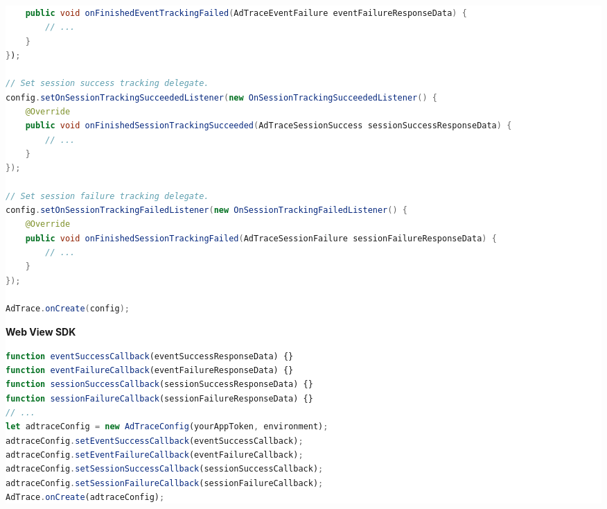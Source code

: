 ```java
    public void onFinishedEventTrackingFailed(AdTraceEventFailure eventFailureResponseData) {
        // ...
    }
});

// Set session success tracking delegate.
config.setOnSessionTrackingSucceededListener(new OnSessionTrackingSucceededListener() {
    @Override
    public void onFinishedSessionTrackingSucceeded(AdTraceSessionSuccess sessionSuccessResponseData) {
        // ...
    }
});

// Set session failure tracking delegate.
config.setOnSessionTrackingFailedListener(new OnSessionTrackingFailedListener() {
    @Override
    public void onFinishedSessionTrackingFailed(AdTraceSessionFailure sessionFailureResponseData) {
        // ...
    }
});

AdTrace.onCreate(config);
```

</td>    
</tr>    
<tr>    
<td>    
<b>Web View SDK</b>    
</td>    
</tr>    
<tr>    
<td>

```js
function eventSuccessCallback(eventSuccessResponseData) {}
function eventFailureCallback(eventFailureResponseData) {}
function sessionSuccessCallback(sessionSuccessResponseData) {}
function sessionFailureCallback(sessionFailureResponseData) {}
// ...
let adtraceConfig = new AdTraceConfig(yourAppToken, environment);
adtraceConfig.setEventSuccessCallback(eventSuccessCallback);
adtraceConfig.setEventFailureCallback(eventFailureCallback);
adtraceConfig.setSessionSuccessCallback(sessionSuccessCallback);
adtraceConfig.setSessionFailureCallback(sessionFailureCallback);
AdTrace.onCreate(adtraceConfig);
```

</td>    
</tr>    
</table>
